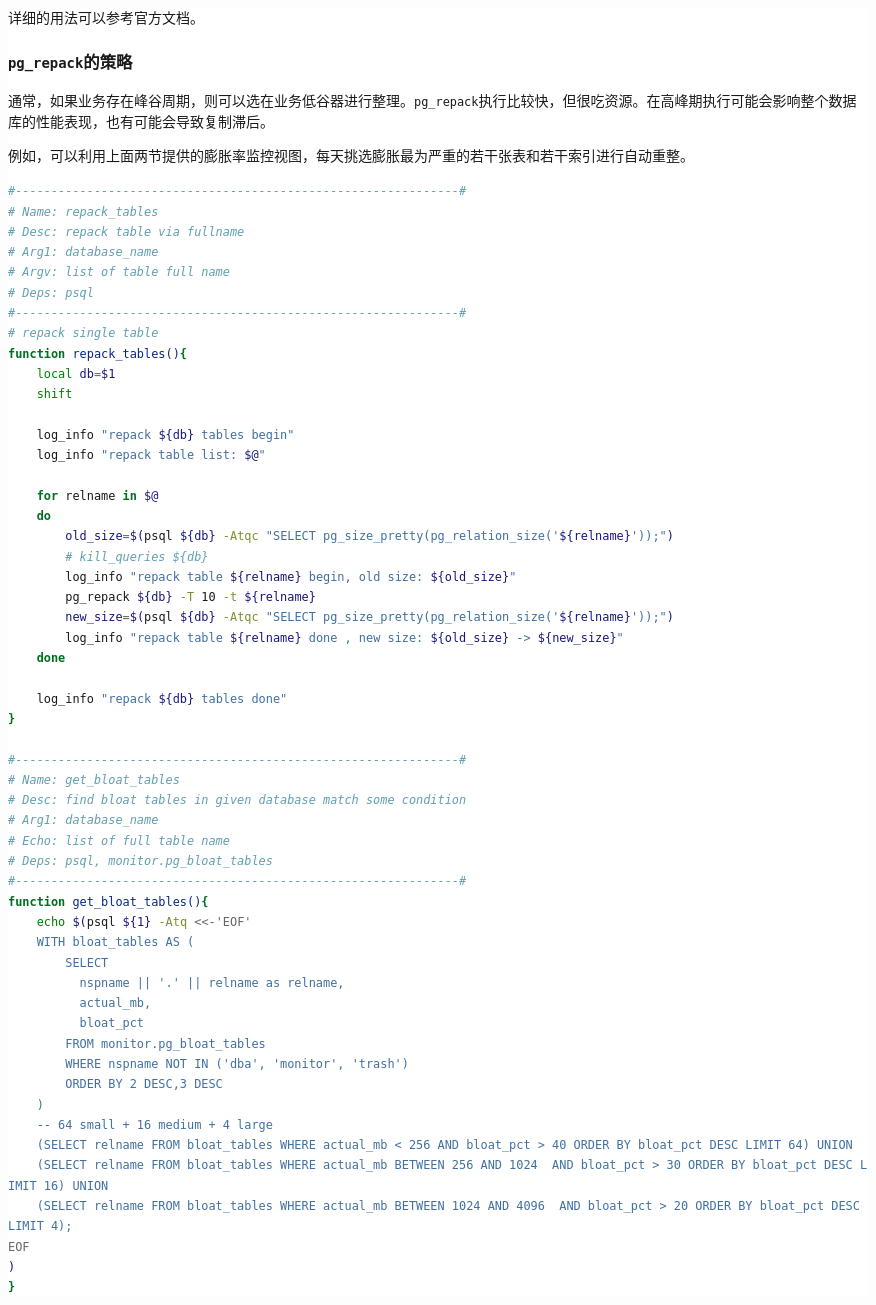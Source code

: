 详细的用法可以参考官方文档。

### `pg_repack`的策略

通常，如果业务存在峰谷周期，则可以选在业务低谷器进行整理。`pg_repack`执行比较快，但很吃资源。在高峰期执行可能会影响整个数据库的性能表现，也有可能会导致复制滞后。

例如，可以利用上面两节提供的膨胀率监控视图，每天挑选膨胀最为严重的若干张表和若干索引进行自动重整。

```bash
#--------------------------------------------------------------#
# Name: repack_tables
# Desc: repack table via fullname
# Arg1: database_name
# Argv: list of table full name
# Deps: psql
#--------------------------------------------------------------#
# repack single table
function repack_tables(){
    local db=$1
    shift

    log_info "repack ${db} tables begin"
    log_info "repack table list: $@"

    for relname in $@
    do
        old_size=$(psql ${db} -Atqc "SELECT pg_size_pretty(pg_relation_size('${relname}'));")
        # kill_queries ${db}
        log_info "repack table ${relname} begin, old size: ${old_size}"
        pg_repack ${db} -T 10 -t ${relname}
        new_size=$(psql ${db} -Atqc "SELECT pg_size_pretty(pg_relation_size('${relname}'));")
        log_info "repack table ${relname} done , new size: ${old_size} -> ${new_size}"
    done

    log_info "repack ${db} tables done"
}

#--------------------------------------------------------------#
# Name: get_bloat_tables
# Desc: find bloat tables in given database match some condition
# Arg1: database_name
# Echo: list of full table name
# Deps: psql, monitor.pg_bloat_tables
#--------------------------------------------------------------#
function get_bloat_tables(){
    echo $(psql ${1} -Atq <<-'EOF'
    WITH bloat_tables AS (
        SELECT
          nspname || '.' || relname as relname,
          actual_mb,
          bloat_pct
        FROM monitor.pg_bloat_tables
        WHERE nspname NOT IN ('dba', 'monitor', 'trash')
        ORDER BY 2 DESC,3 DESC
    )
    -- 64 small + 16 medium + 4 large
    (SELECT relname FROM bloat_tables WHERE actual_mb < 256 AND bloat_pct > 40 ORDER BY bloat_pct DESC LIMIT 64) UNION
    (SELECT relname FROM bloat_tables WHERE actual_mb BETWEEN 256 AND 1024  AND bloat_pct > 30 ORDER BY bloat_pct DESC LIMIT 16) UNION
    (SELECT relname FROM bloat_tables WHERE actual_mb BETWEEN 1024 AND 4096  AND bloat_pct > 20 ORDER BY bloat_pct DESC  LIMIT 4);
EOF
)
}
```
